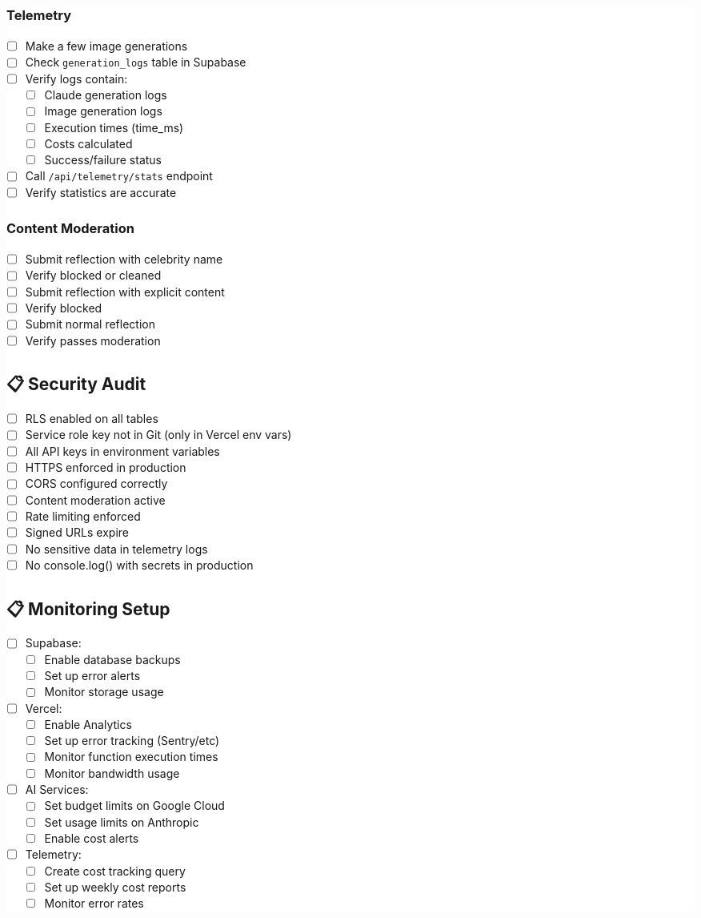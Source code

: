 ### Telemetry
- [ ] Make a few image generations
- [ ] Check `generation_logs` table in Supabase
- [ ] Verify logs contain:
  - [ ] Claude generation logs
  - [ ] Image generation logs
  - [ ] Execution times (time_ms)
  - [ ] Costs calculated
  - [ ] Success/failure status
- [ ] Call `/api/telemetry/stats` endpoint
- [ ] Verify statistics are accurate

### Content Moderation
- [ ] Submit reflection with celebrity name
- [ ] Verify blocked or cleaned
- [ ] Submit reflection with explicit content
- [ ] Verify blocked
- [ ] Submit normal reflection
- [ ] Verify passes moderation

## 📋 Security Audit

- [ ] RLS enabled on all tables
- [ ] Service role key not in Git (only in Vercel env vars)
- [ ] All API keys in environment variables
- [ ] HTTPS enforced in production
- [ ] CORS configured correctly
- [ ] Content moderation active
- [ ] Rate limiting enforced
- [ ] Signed URLs expire
- [ ] No sensitive data in telemetry logs
- [ ] No console.log() with secrets in production

## 📋 Monitoring Setup

- [ ] Supabase:
  - [ ] Enable database backups
  - [ ] Set up error alerts
  - [ ] Monitor storage usage
- [ ] Vercel:
  - [ ] Enable Analytics
  - [ ] Set up error tracking (Sentry/etc)
  - [ ] Monitor function execution times
  - [ ] Monitor bandwidth usage
- [ ] AI Services:
  - [ ] Set budget limits on Google Cloud
  - [ ] Set usage limits on Anthropic
  - [ ] Enable cost alerts
- [ ] Telemetry:
  - [ ] Create cost tracking query
  - [ ] Set up weekly cost reports
  - [ ] Monitor error rates
